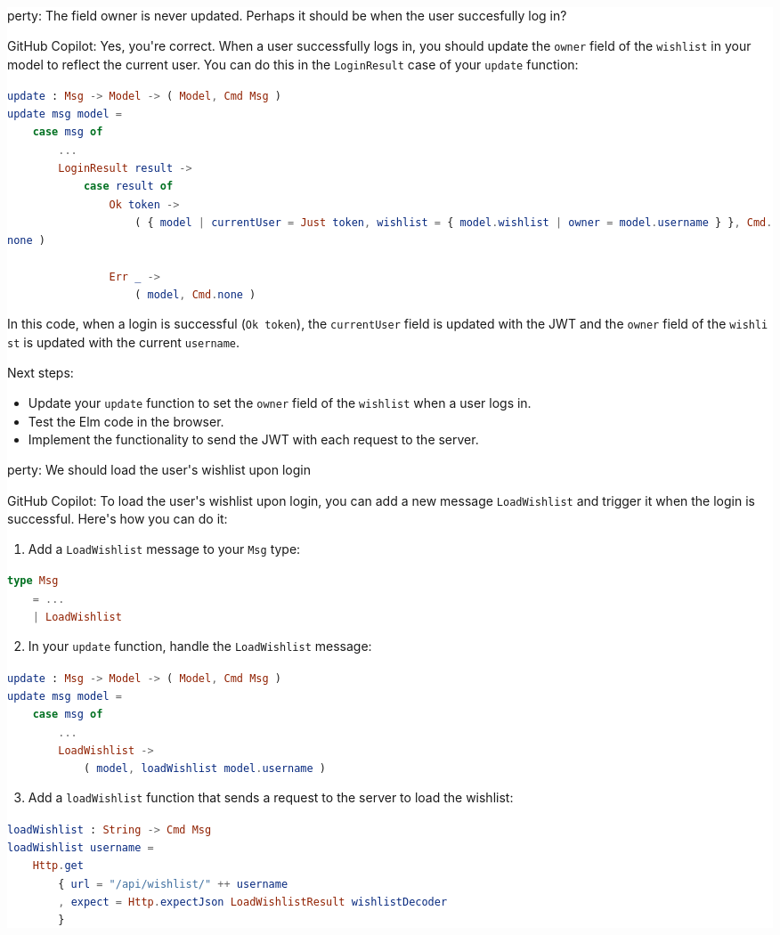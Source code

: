 perty: The field owner is never updated. Perhaps it should be when the user succesfully log in?

GitHub Copilot: Yes, you're correct. When a user successfully logs in, you should update the `owner` field of the `wishlist` in your model to reflect the current user. You can do this in the `LoginResult` case of your `update` function:

```elm
update : Msg -> Model -> ( Model, Cmd Msg )
update msg model =
    case msg of
        ...
        LoginResult result ->
            case result of
                Ok token ->
                    ( { model | currentUser = Just token, wishlist = { model.wishlist | owner = model.username } }, Cmd.none )

                Err _ ->
                    ( model, Cmd.none )
```

In this code, when a login is successful (`Ok token`), the `currentUser` field is updated with the JWT and the `owner` field of the `wishlist` is updated with the current `username`.

Next steps:
- Update your `update` function to set the `owner` field of the `wishlist` when a user logs in.
- Test the Elm code in the browser.
- Implement the functionality to send the JWT with each request to the server.

perty: We should load the user's wishlist upon login

GitHub Copilot: To load the user's wishlist upon login, you can add a new message `LoadWishlist` and trigger it when the login is successful. Here's how you can do it:

1. Add a `LoadWishlist` message to your `Msg` type:

```elm
type Msg
    = ...
    | LoadWishlist
```

2. In your `update` function, handle the `LoadWishlist` message:

```elm
update : Msg -> Model -> ( Model, Cmd Msg )
update msg model =
    case msg of
        ...
        LoadWishlist ->
            ( model, loadWishlist model.username )
```

3. Add a `loadWishlist` function that sends a request to the server to load the wishlist:

```elm
loadWishlist : String -> Cmd Msg
loadWishlist username =
    Http.get
        { url = "/api/wishlist/" ++ username
        , expect = Http.expectJson LoadWishlistResult wishlistDecoder
        }
```
